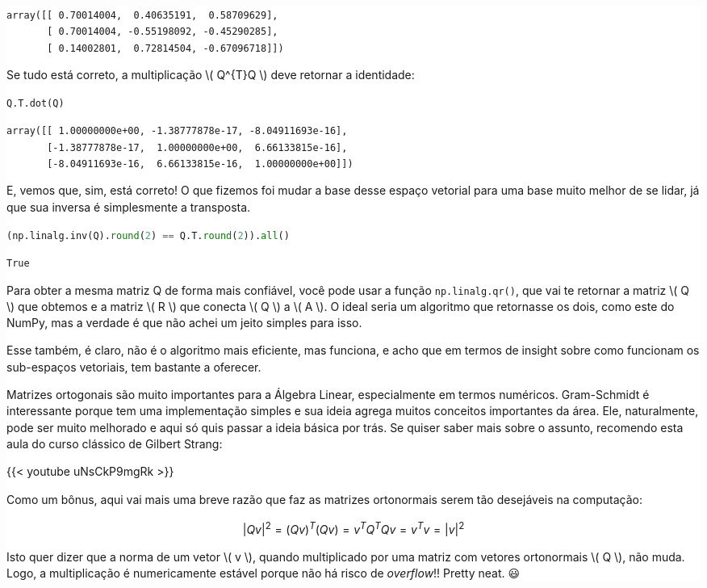     array([[ 0.70014004,  0.40635191,  0.58709629],
           [ 0.70014004, -0.55198092, -0.45290285],
           [ 0.14002801,  0.72814504, -0.67096718]])

Se tudo está correto, a multiplicação \\( Q^{T}Q \\) deve retornar a
identidade:

``` python
Q.T.dot(Q)
```

    array([[ 1.00000000e+00, -1.38777878e-17, -8.04911693e-16],
           [-1.38777878e-17,  1.00000000e+00,  6.66133815e-16],
           [-8.04911693e-16,  6.66133815e-16,  1.00000000e+00]])

E, vemos que, sim, está correto\! O que fizemos foi mudar a base desse
espaço vetorial para uma base muito melhor de se lidar, já que sua
inversa é simplesmente a transposta.

``` python
(np.linalg.inv(Q).round(2) == Q.T.round(2)).all()
```

    True

Para obter a mesma matriz Q de forma mais confiável, você pode usar a
função `np.linalg.qr()`, que vai te retornar a matriz \\( Q \\) que obtemos e
a matriz \\( R \\) que conecta \\( Q \\) a \\( A \\). O ideal seria um algoritmo que
retornasse os dois, como este do NumPy, mas a verdade é que não achei um
jeito simples para isso.

Esse também, é claro, não é o algoritmo mais eficiente, mas funciona, e
acho que em termos de insight sobre como funcionam os sub-espaços
vetoriais, tem bastante a oferecer.

Matrizes ortogonais são muito importantes para a Álgebra Linear,
especialmente em termos numéricos. Gram-Schmidt é interessante porque
tem uma implementação simples e sua ideia agrega muitos conceitos
importantes da área. Ele, naturalmente, pode ser muito melhorado e aqui
só quis passar a ideia básica por trás. Se quiser saber mais sobre o
assunto, recomendo esta aula do curso clássico de Gilbert Strang:

{{< youtube uNsCkP9mgRk >}}

Como um bônus, aqui vai mais uma breve razão que faz as matrizes
ortonormais serem tão desejáveis na computação:

$$
| Qv |^{2} = (Qv)^{T}(Qv) = v^TQ^TQv = v^Tv = | v |^{2}
$$

Isto quer dizer que a norma de um vetor \\( v \\), quando multiplicado por uma
matriz com vetores ortonormais \\( Q \\), não muda. Logo, a multiplicação é
numericamente estável porque não há risco de *overflow*\!\! Pretty neat.
:smiley:
